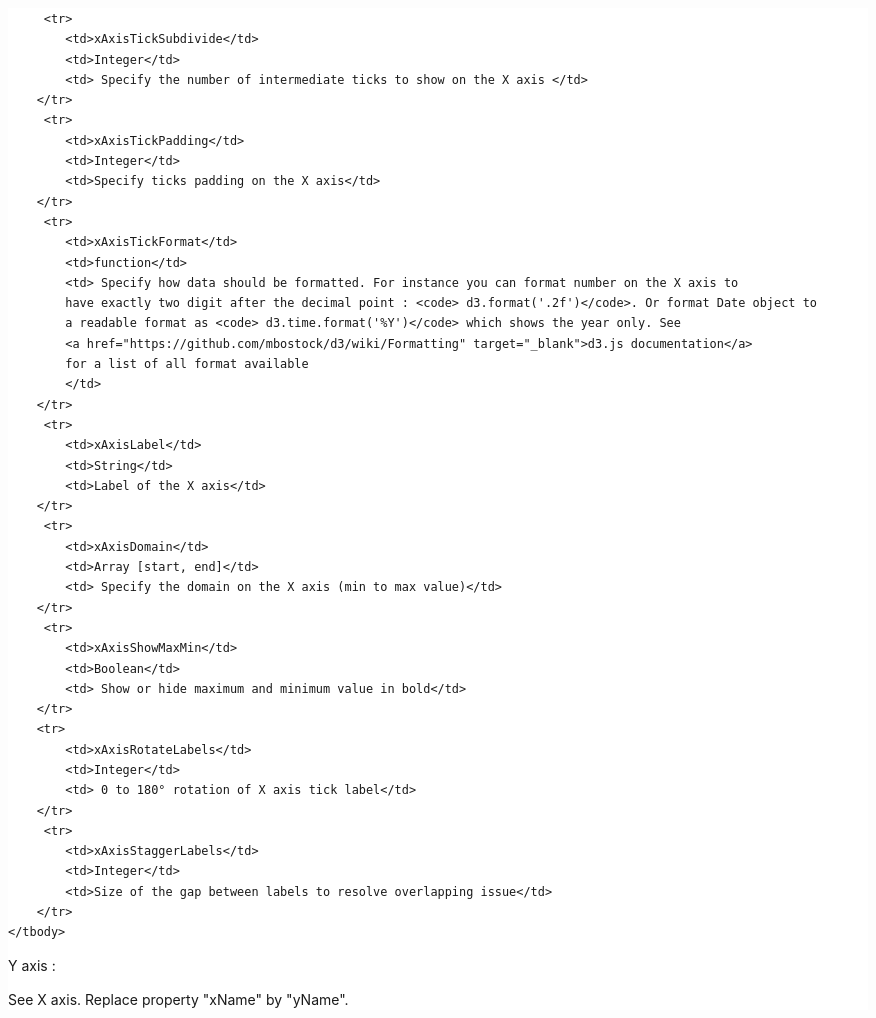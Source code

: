          <tr>
            <td>xAxisTickSubdivide</td>
            <td>Integer</td>
            <td> Specify the number of intermediate ticks to show on the X axis </td>
        </tr>
         <tr>
            <td>xAxisTickPadding</td>
            <td>Integer</td>
            <td>Specify ticks padding on the X axis</td>
        </tr>
         <tr>
            <td>xAxisTickFormat</td>
            <td>function</td>
            <td> Specify how data should be formatted. For instance you can format number on the X axis to
            have exactly two digit after the decimal point : <code> d3.format('.2f')</code>. Or format Date object to
            a readable format as <code> d3.time.format('%Y')</code> which shows the year only. See
            <a href="https://github.com/mbostock/d3/wiki/Formatting" target="_blank">d3.js documentation</a>
            for a list of all format available
            </td>
        </tr>
         <tr>
            <td>xAxisLabel</td>
            <td>String</td>
            <td>Label of the X axis</td>
        </tr>
         <tr>
            <td>xAxisDomain</td>
            <td>Array [start, end]</td>
            <td> Specify the domain on the X axis (min to max value)</td>
        </tr>
         <tr>
            <td>xAxisShowMaxMin</td>
            <td>Boolean</td>
            <td> Show or hide maximum and minimum value in bold</td>
        </tr>
        <tr>
            <td>xAxisRotateLabels</td>
            <td>Integer</td>
            <td> 0 to 180° rotation of X axis tick label</td>
        </tr>
         <tr>
            <td>xAxisStaggerLabels</td>
            <td>Integer</td>
            <td>Size of the gap between labels to resolve overlapping issue</td>
        </tr>
    </tbody>
  </table>

 Y axis :

  See X axis. Replace property "xName" by "yName".

